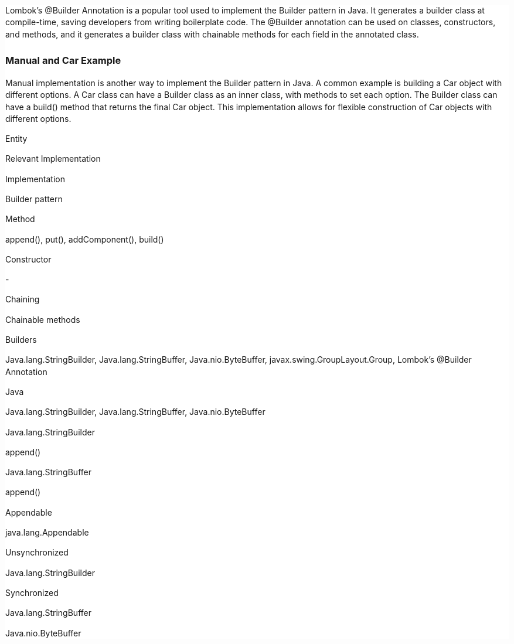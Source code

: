 Lombok’s @Builder Annotation is a popular tool used to implement the Builder pattern in Java. It generates a builder class at compile-time, saving developers from writing boilerplate code. The @Builder annotation can be used on classes, constructors, and methods, and it generates a builder class with chainable methods for each field in the annotated class.

### Manual and Car Example

Manual implementation is another way to implement the Builder pattern in Java. A common example is building a Car object with different options. A Car class can have a Builder class as an inner class, with methods to set each option. The Builder class can have a build() method that returns the final Car object. This implementation allows for flexible construction of Car objects with different options.

Entity

Relevant Implementation

Implementation

Builder pattern

Method

append(), put(), addComponent(), build()

Constructor

\-

Chaining

Chainable methods

Builders

Java.lang.StringBuilder, Java.lang.StringBuffer, Java.nio.ByteBuffer, javax.swing.GroupLayout.Group, Lombok’s @Builder Annotation

Java

Java.lang.StringBuilder, Java.lang.StringBuffer, Java.nio.ByteBuffer

Java.lang.StringBuilder

append()

Java.lang.StringBuffer

append()

Appendable

java.lang.Appendable

Unsynchronized

Java.lang.StringBuilder

Synchronized

Java.lang.StringBuffer

Java.nio.ByteBuffer
